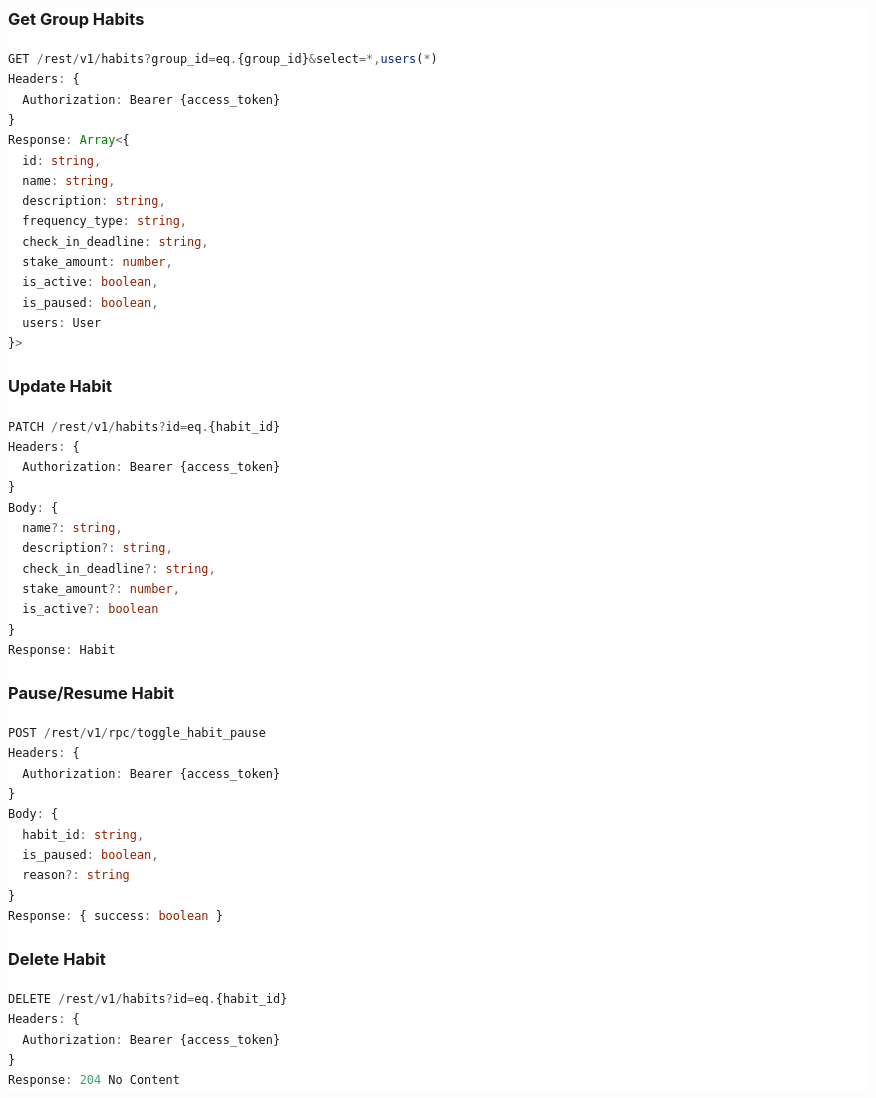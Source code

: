 ### Get Group Habits
```typescript
GET /rest/v1/habits?group_id=eq.{group_id}&select=*,users(*)
Headers: {
  Authorization: Bearer {access_token}
}
Response: Array<{
  id: string,
  name: string,
  description: string,
  frequency_type: string,
  check_in_deadline: string,
  stake_amount: number,
  is_active: boolean,
  is_paused: boolean,
  users: User
}>
```

### Update Habit
```typescript
PATCH /rest/v1/habits?id=eq.{habit_id}
Headers: {
  Authorization: Bearer {access_token}
}
Body: {
  name?: string,
  description?: string,
  check_in_deadline?: string,
  stake_amount?: number,
  is_active?: boolean
}
Response: Habit
```

### Pause/Resume Habit
```typescript
POST /rest/v1/rpc/toggle_habit_pause
Headers: {
  Authorization: Bearer {access_token}
}
Body: {
  habit_id: string,
  is_paused: boolean,
  reason?: string
}
Response: { success: boolean }
```

### Delete Habit
```typescript
DELETE /rest/v1/habits?id=eq.{habit_id}
Headers: {
  Authorization: Bearer {access_token}
}
Response: 204 No Content
```
